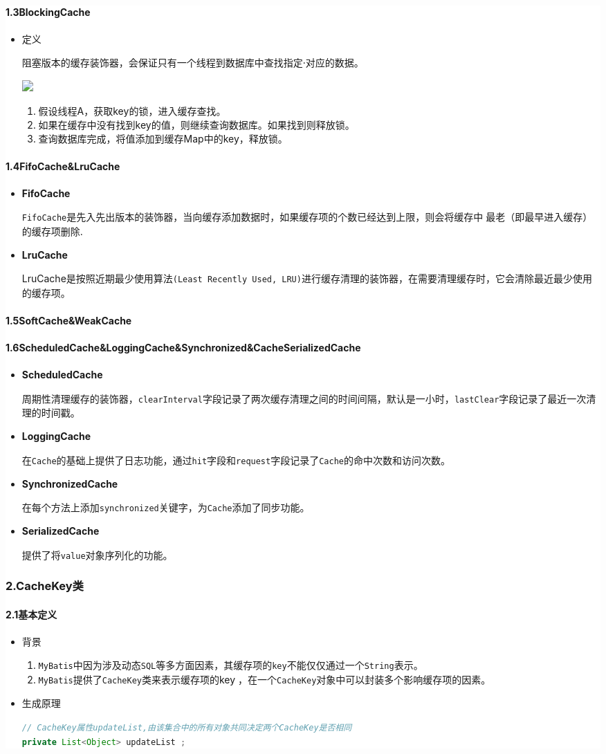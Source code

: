 

#### 1.3BlockingCache

- 定义

  阻塞版本的缓存装饰器，会保证只有一个线程到数据库中查找指定·对应的数据。

  ![](https://javanote.oss-cn-shenzhen.aliyuncs.com/9_阻塞缓存2.png)

  1. 假设线程A，获取key的锁，进入缓存查找。
  2. 如果在缓存中没有找到key的值，则继续查询数据库。如果找到则释放锁。
  3. 查询数据库完成，将值添加到缓存Map中的key，释放锁。

#### 1.4FifoCache&LruCache

- **FifoCache**

  `FifoCache`是先入先出版本的装饰器，当向缓存添加数据时，如果缓存项的个数已经达到上限，则会将缓存中
  最老（即最早进入缓存）的缓存项删除.

- **LruCache**

  LruCache是按照近期最少使用算法`(Least Recently Used, LRU)`进行缓存清理的装饰器，在需要清理缓存时，它会清除最近最少使用的缓存项。

#### 1.5SoftCache&WeakCache

#### 1.6ScheduledCache&LoggingCache&Synchronized&CacheSerializedCache

- **ScheduledCache** 

  周期性清理缓存的装饰器，`clearInterval`字段记录了两次缓存清理之间的时间间隔，默认是一小时，`lastClear`字段记录了最近一次清理的时间戳。

- **LoggingCache** 

  在`Cache`的基础上提供了日志功能，通过`hit`字段和`request`字段记录了`Cache`的命中次数和访问次数。

- **SynchronizedCache** 

  在每个方法上添加`synchronized`关键字，为`Cache`添加了同步功能。

- **SerializedCache** 

  提供了将`value`对象序列化的功能。



### 2.CacheKey类

#### 2.1基本定义

- 背景

  1. `MyBatis`中因为涉及动态`SQL`等多方面因素，其缓存项的`key`不能仅仅通过一个`String`表示。
  2. `MyBatis`提供了`CacheKey`类来表示缓存项的key ，在一个`CacheKey`对象中可以封装多个影响缓存项的因素。

- 生成原理

  ```java
  // CacheKey属性updateList,由该集合中的所有对象共同决定两个CacheKey是否相同
  private List<Object> updateList ; 
  ```
